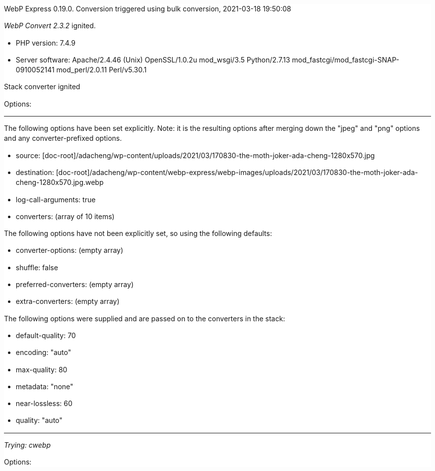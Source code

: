 WebP Express 0.19.0. Conversion triggered using bulk conversion, 2021-03-18 19:50:08


*WebP Convert 2.3.2*  ignited.

- PHP version: 7.4.9

- Server software: Apache/2.4.46 (Unix) OpenSSL/1.0.2u mod_wsgi/3.5 Python/2.7.13 mod_fastcgi/mod_fastcgi-SNAP-0910052141 mod_perl/2.0.11 Perl/v5.30.1


Stack converter ignited


Options:

------------

The following options have been set explicitly. Note: it is the resulting options after merging down the "jpeg" and "png" options and any converter-prefixed options.

- source: [doc-root]/adacheng/wp-content/uploads/2021/03/170830-the-moth-joker-ada-cheng-1280x570.jpg

- destination: [doc-root]/adacheng/wp-content/webp-express/webp-images/uploads/2021/03/170830-the-moth-joker-ada-cheng-1280x570.jpg.webp

- log-call-arguments: true

- converters: (array of 10 items)


The following options have not been explicitly set, so using the following defaults:

- converter-options: (empty array)

- shuffle: false

- preferred-converters: (empty array)

- extra-converters: (empty array)


The following options were supplied and are passed on to the converters in the stack:

- default-quality: 70

- encoding: "auto"

- max-quality: 80

- metadata: "none"

- near-lossless: 60

- quality: "auto"

------------



*Trying: cwebp* 


Options:
